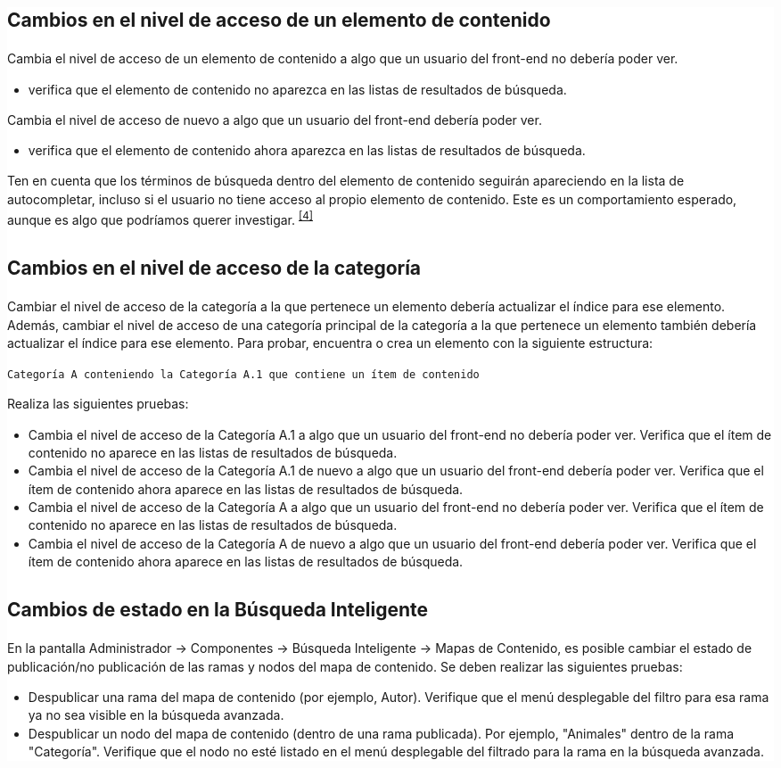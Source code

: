 ## Cambios en el nivel de acceso de un elemento de contenido

Cambia el nivel de acceso de un elemento de contenido a algo que un usuario del front-end no debería poder ver.

- verifica que el elemento de contenido no aparezca en las listas de resultados de búsqueda.

Cambia el nivel de acceso de nuevo a algo que un usuario del front-end debería poder ver.

- verifica que el elemento de contenido ahora aparezca en las listas de resultados de búsqueda.

Ten en cuenta que los términos de búsqueda dentro del elemento de contenido seguirán apareciendo en la lista de autocompletar, incluso si el usuario no tiene acceso al propio elemento de contenido. Este es un comportamiento esperado, aunque es algo que podríamos querer investigar. <sup>[\[4\]](#cite_note-4)</sup>

## Cambios en el nivel de acceso de la categoría

Cambiar el nivel de acceso de la categoría a la que pertenece un elemento
debería actualizar el índice para ese elemento. Además, cambiar el nivel
de acceso de una categoría principal de la categoría a la que pertenece un
elemento también debería actualizar el índice para ese elemento. Para probar,
encuentra o crea un elemento con la siguiente estructura:

    Categoría A conteniendo la Categoría A.1 que contiene un ítem de contenido

Realiza las siguientes pruebas:

- Cambia el nivel de acceso de la Categoría A.1 a algo que un usuario del
  front-end no debería poder ver.
  Verifica que el ítem de contenido no aparece en las listas de resultados de búsqueda.
- Cambia el nivel de acceso de la Categoría A.1 de nuevo a algo que un
  usuario del front-end debería poder ver.
  Verifica que el ítem de contenido ahora aparece en las listas de resultados de búsqueda.
- Cambia el nivel de acceso de la Categoría A a algo que un usuario del
  front-end no debería poder ver.
  Verifica que el ítem de contenido no aparece en las listas de resultados de búsqueda.
- Cambia el nivel de acceso de la Categoría A de nuevo a algo que un
  usuario del front-end debería poder ver.
  Verifica que el ítem de contenido ahora aparece en las listas de resultados de búsqueda.

## Cambios de estado en la Búsqueda Inteligente

En la pantalla Administrador → Componentes → Búsqueda Inteligente → Mapas de Contenido, es posible cambiar el estado de publicación/no publicación de las ramas y nodos del mapa de contenido. Se deben realizar las siguientes pruebas:

- Despublicar una rama del mapa de contenido (por ejemplo, Autor). Verifique que el menú desplegable del filtro para esa rama ya no sea visible en la búsqueda avanzada.
- Despublicar un nodo del mapa de contenido (dentro de una rama publicada). Por ejemplo, "Animales" dentro de la rama "Categoría". Verifique que el nodo no esté listado en el menú desplegable del filtrado para la rama en la búsqueda avanzada.
